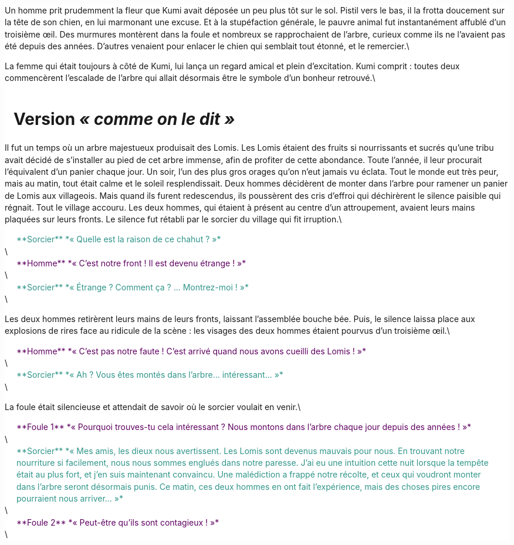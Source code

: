 Un homme prit prudemment la fleur que Kumi avait déposée un peu plus tôt sur le sol. Pistil vers le bas, il la frotta doucement sur la tête de son chien, en lui marmonant une excuse. Et à la stupéfaction générale, le pauvre animal fut instantanément affublé d’un troisième œil. Des murmures montèrent dans la foule et nombreux se rapprochaient de l’arbre, curieux comme ils ne l’avaient pas été depuis des années. D’autres venaient pour enlacer le chien qui semblait tout étonné, et le remercier.\

La femme qui était toujours à côté de Kumi, lui lança un regard amical et plein d’excitation. Kumi comprit&nbsp;: toutes deux commencèrent l’escalade de l’arbre qui allait désormais être le symbole d’un bonheur retrouvé.\

# <i class="fas fa-bullhorn" aria-hidden="true" style="padding-right:15px;"></i>Version <i>«&nbsp;comme on le dit&nbsp;»</i>
Il fut un temps où un arbre majestueux produisait des Lomis. Les Lomis étaient des fruits si nourrissants et sucrés qu’une tribu avait décidé de s’installer au pied de cet arbre immense, afin de profiter de cette abondance. Toute l’année, il leur procurait l’équivalent d’un panier chaque jour.
Un soir, l’un des plus gros orages qu’on n’eut jamais vu éclata. Tout le monde eut très peur, mais au matin, tout était calme et le soleil resplendissait. Deux hommes décidèrent de monter dans l’arbre pour ramener un panier de Lomis aux villageois. Mais quand ils furent redescendus, ils poussèrent des cris d’effroi qui déchirèrent le silence paisible qui régnait. Tout le village accouru. Les deux hommes, qui étaient à présent au centre d’un attroupement, avaient leurs mains plaquées sur leurs fronts. Le silence fut rétabli par le sorcier du village qui fit irruption.\

<div style="color:#309589; margin:0 20px 0 20px">**Sorcier** *«&nbsp;Quelle est la raison de ce chahut&nbsp;?&nbsp;»*</div>\

<div style="color:#5f0261; margin:0 20px 0 20px">**Homme** *«&nbsp;C’est notre front&nbsp;! Il est devenu étrange&nbsp;!&nbsp;»*</div>\

<div style="color:#309589; margin:0 20px 0 20px">**Sorcier** *«&nbsp;Étrange&nbsp;? Comment ça&nbsp;? ... Montrez-moi&nbsp;!&nbsp;»*</div>\

Les deux hommes retirèrent leurs mains de leurs fronts, laissant l’assemblée bouche bée. Puis, le silence laissa place aux explosions de rires face au ridicule de la scène&nbsp;: les visages des deux hommes étaient pourvus d’un troisième œil.\

<div style="color:#5f0261; margin:0 20px 0 20px">**Homme** *«&nbsp;C’est pas notre faute&nbsp;! C’est arrivé quand nous avons cueilli des Lomis&nbsp;!&nbsp;»*</div>\

<div style="color:#309589; margin:0 20px 0 20px">**Sorcier** *«&nbsp;Ah&nbsp;? Vous êtes montés dans l’arbre... intéressant...&nbsp;»*</div>\

La foule était silencieuse et attendait de savoir où le sorcier voulait en venir.\

<div style="color:#5f0261; margin:0 20px 0 20px">**Foule 1** *«&nbsp;Pourquoi trouves-tu cela intéressant&nbsp;? Nous montons dans l’arbre chaque jour depuis des années&nbsp;!&nbsp;»*</div>\

<div style="color:#309589; margin:0 20px 0 20px">**Sorcier** *«&nbsp;Mes amis, les dieux nous avertissent. Les Lomis sont devenus mauvais pour nous. En trouvant notre nourriture si facilement, nous nous sommes englués dans notre paresse. J’ai eu une intuition cette nuit lorsque la tempête était au plus fort, et j’en suis maintenant convaincu. Une malédiction a frappé notre récolte, et ceux qui voudront monter dans l’arbre seront désormais punis. Ce matin, ces deux hommes en ont fait l’expérience, mais des choses pires encore pourraient nous arriver...&nbsp;»*</div>\

<div style="color:#5f0261; margin:0 20px 0 20px">**Foule 2** *«&nbsp;Peut-être qu’ils sont contagieux&nbsp;!&nbsp;»*</div>\
